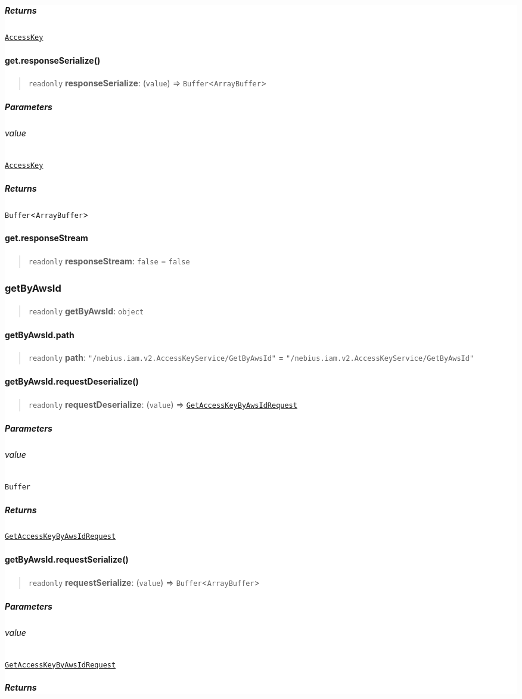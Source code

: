 ##### Returns

[`AccessKey`](../interfaces/AccessKey.md)

#### get.responseSerialize()

> `readonly` **responseSerialize**: (`value`) => `Buffer`\<`ArrayBuffer`\>

##### Parameters

###### value

[`AccessKey`](../interfaces/AccessKey.md)

##### Returns

`Buffer`\<`ArrayBuffer`\>

#### get.responseStream

> `readonly` **responseStream**: `false` = `false`

### getByAwsId

> `readonly` **getByAwsId**: `object`

#### getByAwsId.path

> `readonly` **path**: `"/nebius.iam.v2.AccessKeyService/GetByAwsId"` = `"/nebius.iam.v2.AccessKeyService/GetByAwsId"`

#### getByAwsId.requestDeserialize()

> `readonly` **requestDeserialize**: (`value`) => [`GetAccessKeyByAwsIdRequest`](../interfaces/GetAccessKeyByAwsIdRequest.md)

##### Parameters

###### value

`Buffer`

##### Returns

[`GetAccessKeyByAwsIdRequest`](../interfaces/GetAccessKeyByAwsIdRequest.md)

#### getByAwsId.requestSerialize()

> `readonly` **requestSerialize**: (`value`) => `Buffer`\<`ArrayBuffer`\>

##### Parameters

###### value

[`GetAccessKeyByAwsIdRequest`](../interfaces/GetAccessKeyByAwsIdRequest.md)

##### Returns
